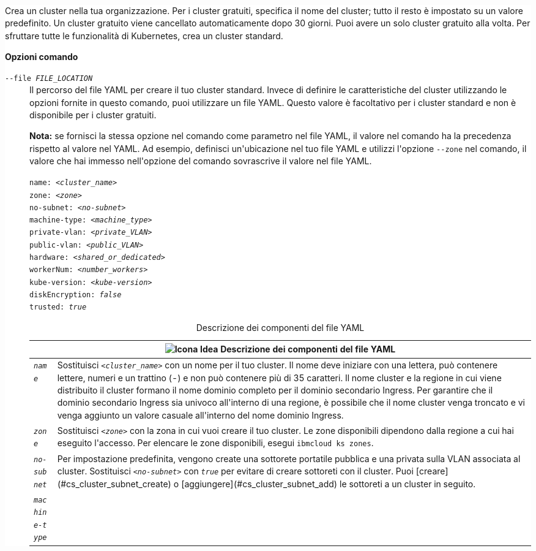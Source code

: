 Crea un cluster nella tua organizzazione. Per i cluster gratuiti, specifica il nome del cluster; tutto il resto è impostato su un valore predefinito. Un cluster gratuito viene cancellato automaticamente dopo 30 giorni. Puoi avere un solo cluster gratuito alla volta. Per sfruttare tutte le funzionalità di Kubernetes, crea un cluster standard.

<strong>Opzioni comando</strong>

<dl>
<dt><code>--file <em>FILE_LOCATION</em></code></dt>

<dd>Il percorso del file YAML per creare il tuo cluster standard. Invece di definire le caratteristiche del cluster utilizzando le opzioni fornite in questo comando, puoi utilizzare un file YAML.  Questo valore è facoltativo per i cluster standard e non è disponibile per i cluster gratuiti.

<p><strong>Nota:</strong> se fornisci la stessa opzione nel comando come parametro nel file YAML, il valore nel comando ha la precedenza rispetto al valore nel YAML. Ad esempio, definisci un'ubicazione nel tuo file YAML e utilizzi l'opzione <code>--zone</code> nel comando, il valore che hai immesso nell'opzione del comando sovrascrive il valore nel file YAML.

<pre class="codeblock">
<code>name: <em>&lt;cluster_name&gt;</em>
zone: <em>&lt;zone&gt;</em>
no-subnet: <em>&lt;no-subnet&gt;</em>
machine-type: <em>&lt;machine_type&gt;</em>
private-vlan: <em>&lt;private_VLAN&gt;</em>
public-vlan: <em>&lt;public_VLAN&gt;</em>
hardware: <em>&lt;shared_or_dedicated&gt;</em>
workerNum: <em>&lt;number_workers&gt;</em>
kube-version: <em>&lt;kube-version&gt;</em>
diskEncryption: <em>false</em>
trusted: <em>true</em>
</code></pre>


<table>
    <caption>Descrizione dei componenti del file YAML</caption>
    <thead>
    <th colspan=2><img src="images/idea.png" alt="Icona Idea"/> Descrizione dei componenti del file YAML</th>
    </thead>
    <tbody>
    <tr>
    <td><code><em>name</em></code></td>
    <td>Sostituisci <code><em>&lt;cluster_name&gt;</em></code> con un nome per il tuo cluster. Il nome deve iniziare con una lettera, può contenere lettere, numeri e un trattino (-) e non può contenere più di 35 caratteri. Il nome cluster e la regione in cui viene distribuito il cluster formano il nome dominio completo per il dominio secondario Ingress. Per garantire che il dominio secondario Ingress sia univoco all'interno di una regione, è possibile che il nome cluster venga troncato e vi venga aggiunto un valore casuale all'interno del nome dominio Ingress.
</td>
    </tr>
    <tr>
    <td><code><em>zone</em></code></td>
    <td>Sostituisci <code><em>&lt;zone&gt;</em></code> con la zona in cui vuoi creare il tuo cluster. Le zone disponibili dipendono dalla regione a cui hai eseguito l'accesso. Per elencare le zone disponibili, esegui <code>ibmcloud ks zones</code>. </td>
     </tr>
     <tr>
     <td><code><em>no-subnet</em></code></td>
     <td>Per impostazione predefinita, vengono create una sottorete portatile pubblica e una privata sulla VLAN associata al cluster. Sostituisci <code><em>&lt;no-subnet&gt;</em></code> con <code><em>true</em></code> per evitare di creare sottoreti con il cluster. Puoi [creare](#cs_cluster_subnet_create) o [aggiungere](#cs_cluster_subnet_add) le sottoreti a un cluster in seguito.</td>
      </tr>
     <tr>
     <td><code><em>machine-type</em></code></td>